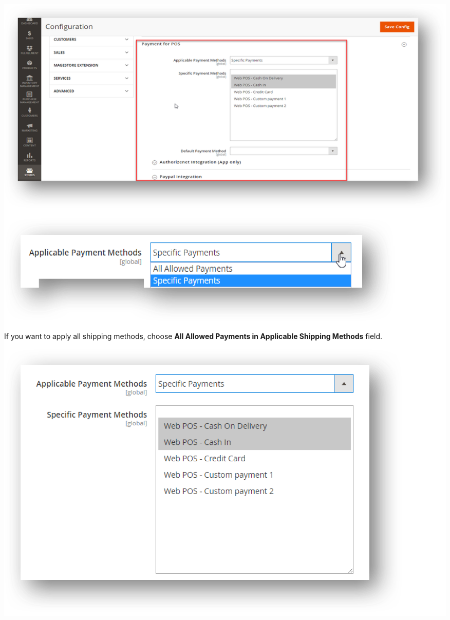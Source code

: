 ![](./imgpart2/it_img138.png?raw=true)

![](./imgpart2/it_img139.png?raw=true)

If you want to apply all shipping methods, choose **All Allowed Payments in Applicable Shipping Methods** field.

![](./imgpart2/it_img140.png?raw=true)
